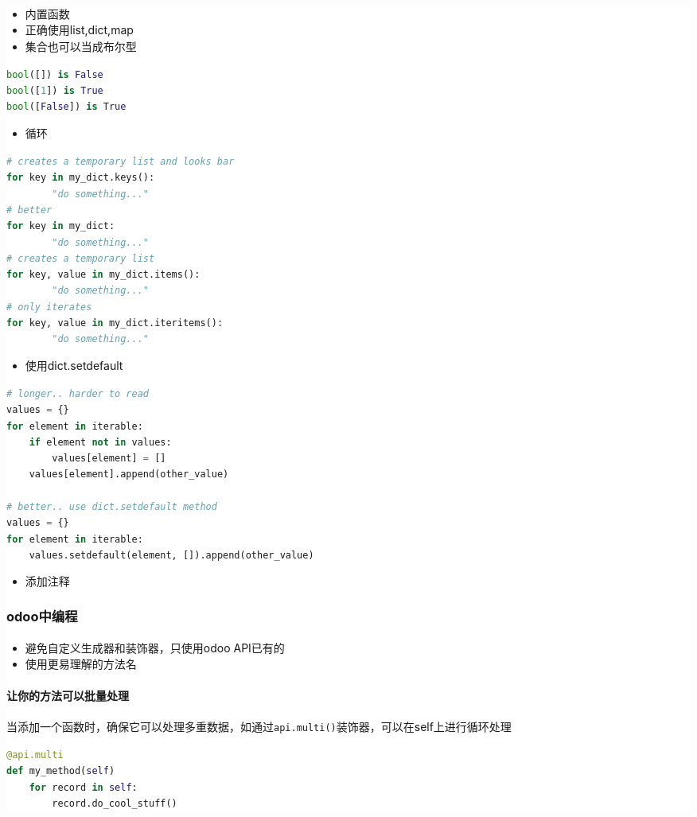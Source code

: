 - 内置函数
- 正确使用list,dict,map
- 集合也可以当成布尔型

```python
bool([]) is False
bool([1]) is True
bool([False]) is True
```

- 循环

```python
# creates a temporary list and looks bar
for key in my_dict.keys():
        "do something..."
# better
for key in my_dict:
        "do something..."
# creates a temporary list
for key, value in my_dict.items():
        "do something..."
# only iterates
for key, value in my_dict.iteritems():
        "do something..."
```

- 使用dict.setdefault

```python
# longer.. harder to read
values = {}
for element in iterable:
    if element not in values:
        values[element] = []
    values[element].append(other_value)

# better.. use dict.setdefault method
values = {}
for element in iterable:
    values.setdefault(element, []).append(other_value)
```

- 添加注释

### odoo中编程

- 避免自定义生成器和装饰器，只使用odoo API已有的
- 使用更易理解的方法名

#### 让你的方法可以批量处理

当添加一个函数时，确保它可以处理多重数据，如通过`api.multi()`装饰器，可以在self上进行循环处理

```python
@api.multi
def my_method(self)
    for record in self:
        record.do_cool_stuff()
```
